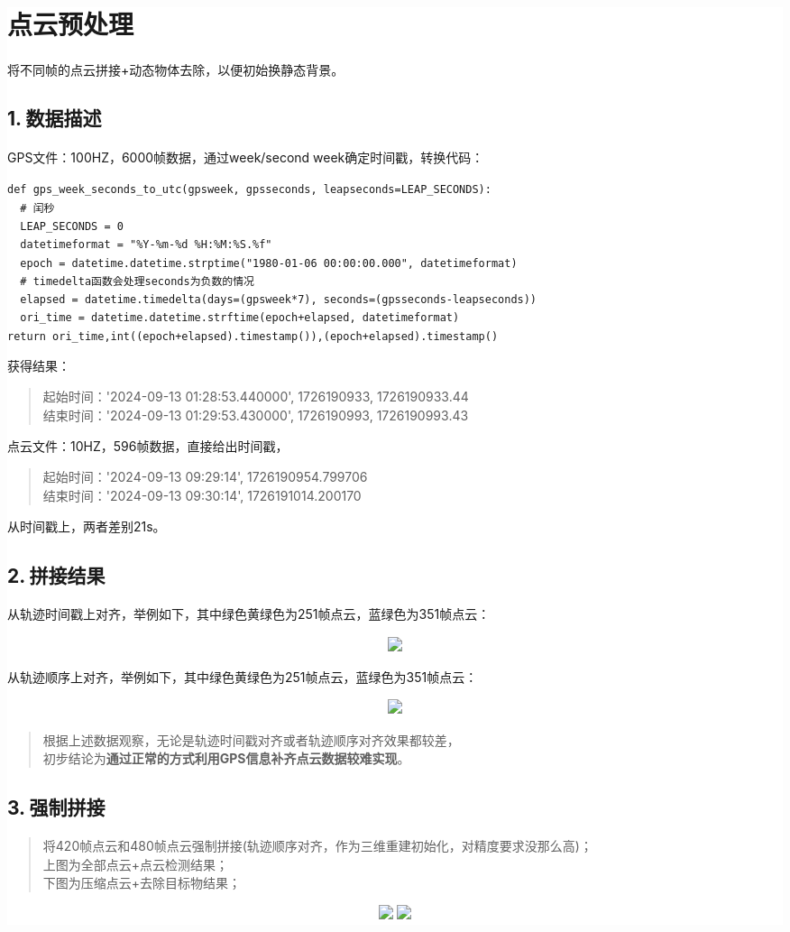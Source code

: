 # 点云预处理
将不同帧的点云拼接+动态物体去除，以便初始换静态背景。
## 1. 数据描述
GPS文件：100HZ，6000帧数据，通过week/second week确定时间戳，转换代码：

    def gps_week_seconds_to_utc(gpsweek, gpsseconds, leapseconds=LEAP_SECONDS):
      # 闰秒
      LEAP_SECONDS = 0
      datetimeformat = "%Y-%m-%d %H:%M:%S.%f"
      epoch = datetime.datetime.strptime("1980-01-06 00:00:00.000", datetimeformat)
      # timedelta函数会处理seconds为负数的情况
      elapsed = datetime.timedelta(days=(gpsweek*7), seconds=(gpsseconds-leapseconds))
      ori_time = datetime.datetime.strftime(epoch+elapsed, datetimeformat)
    return ori_time,int((epoch+elapsed).timestamp()),(epoch+elapsed).timestamp()

获得结果：
> 起始时间：'2024-09-13 01:28:53.440000', 1726190933, 1726190933.44   
> 结束时间：'2024-09-13 01:29:53.430000', 1726190993, 1726190993.43

点云文件：10HZ，596帧数据，直接给出时间戳，
> 起始时间：'2024-09-13 09:29:14', 1726190954.799706   
> 结束时间：'2024-09-13 09:30:14', 1726191014.200170

从时间戳上，两者差别21s。

## 2. 拼接结果
从轨迹时间戳上对齐，举例如下，其中绿色黄绿色为251帧点云，蓝绿色为351帧点云：
<div align=center>
<img src="https://github.com/user-attachments/assets/13f4d5e6-5e94-4d6b-a13a-609bf380e815" width="750px">
</div>

从轨迹顺序上对齐，举例如下，其中绿色黄绿色为251帧点云，蓝绿色为351帧点云：
<div align=center>
<img src="https://github.com/user-attachments/assets/92a73344-7483-48e9-bd2f-d6a847a13c96" width="750px">
</div>

> 根据上述数据观察，无论是轨迹时间戳对齐或者轨迹顺序对齐效果都较差，   
> 初步结论为**通过正常的方式利用GPS信息补齐点云数据较难实现**。

## 3. 强制拼接
> 将420帧点云和480帧点云强制拼接(轨迹顺序对齐，作为三维重建初始化，对精度要求没那么高)；   
> 上图为全部点云+点云检测结果；   
> 下图为压缩点云+去除目标物结果；   
<div align=center>
<img src="https://github.com/user-attachments/assets/1289908f-b9a4-4251-851d-92f6b5ad01aa" width="750px">
<img src="https://github.com/user-attachments/assets/556be3e0-f0a0-4210-9da3-2e98fd204a94" width="750px">
</div>
